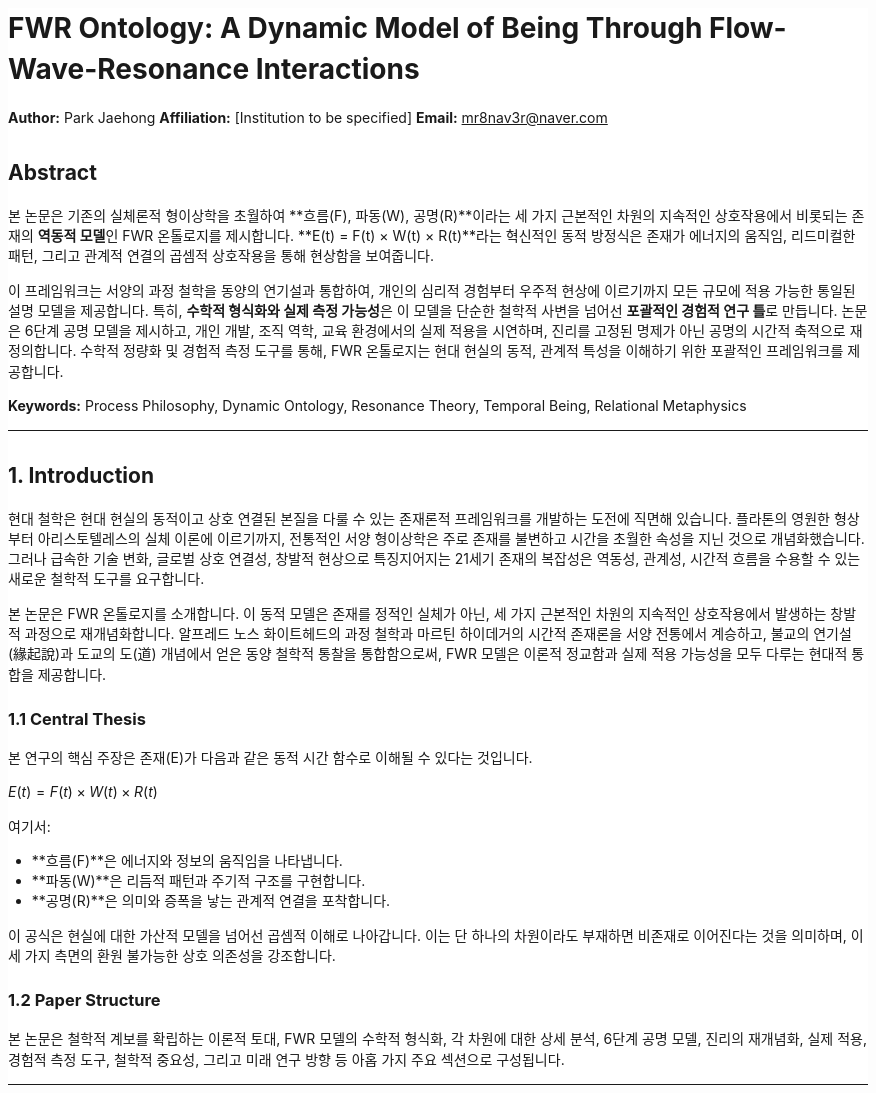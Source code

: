 # FWR Ontology: A Dynamic Model of Being Through Flow-Wave-Resonance Interactions

**Author:** Park Jaehong
**Affiliation:** [Institution to be specified]
**Email:** mr8nav3r@naver.com

## Abstract

본 논문은 기존의 실체론적 형이상학을 초월하여 **흐름(F), 파동(W), 공명(R)**이라는 세 가지 근본적인 차원의 지속적인 상호작용에서 비롯되는 존재의 **역동적 모델**인 FWR 온톨로지를 제시합니다. **E(t) = F(t) × W(t) × R(t)**라는 혁신적인 동적 방정식은 존재가 에너지의 움직임, 리드미컬한 패턴, 그리고 관계적 연결의 곱셈적 상호작용을 통해 현상함을 보여줍니다.

이 프레임워크는 서양의 과정 철학을 동양의 연기설과 통합하여, 개인의 심리적 경험부터 우주적 현상에 이르기까지 모든 규모에 적용 가능한 통일된 설명 모델을 제공합니다. 특히, **수학적 형식화와 실제 측정 가능성**은 이 모델을 단순한 철학적 사변을 넘어선 **포괄적인 경험적 연구 틀**로 만듭니다. 논문은 6단계 공명 모델을 제시하고, 개인 개발, 조직 역학, 교육 환경에서의 실제 적용을 시연하며, 진리를 고정된 명제가 아닌 공명의 시간적 축적으로 재정의합니다. 수학적 정량화 및 경험적 측정 도구를 통해, FWR 온톨로지는 현대 현실의 동적, 관계적 특성을 이해하기 위한 포괄적인 프레임워크를 제공합니다.

**Keywords:** Process Philosophy, Dynamic Ontology, Resonance Theory, Temporal Being, Relational Metaphysics

---

## 1. Introduction

현대 철학은 현대 현실의 동적이고 상호 연결된 본질을 다룰 수 있는 존재론적 프레임워크를 개발하는 도전에 직면해 있습니다. 플라톤의 영원한 형상부터 아리스토텔레스의 실체 이론에 이르기까지, 전통적인 서양 형이상학은 주로 존재를 불변하고 시간을 초월한 속성을 지닌 것으로 개념화했습니다. 그러나 급속한 기술 변화, 글로벌 상호 연결성, 창발적 현상으로 특징지어지는 21세기 존재의 복잡성은 역동성, 관계성, 시간적 흐름을 수용할 수 있는 새로운 철학적 도구를 요구합니다.

본 논문은 FWR 온톨로지를 소개합니다. 이 동적 모델은 존재를 정적인 실체가 아닌, 세 가지 근본적인 차원의 지속적인 상호작용에서 발생하는 창발적 과정으로 재개념화합니다. 알프레드 노스 화이트헤드의 과정 철학과 마르틴 하이데거의 시간적 존재론을 서양 전통에서 계승하고, 불교의 연기설(緣起說)과 도교의 도(道) 개념에서 얻은 동양 철학적 통찰을 통합함으로써, FWR 모델은 이론적 정교함과 실제 적용 가능성을 모두 다루는 현대적 통합을 제공합니다.

### 1.1 Central Thesis

본 연구의 핵심 주장은 존재(E)가 다음과 같은 동적 시간 함수로 이해될 수 있다는 것입니다.

$E(t) = F(t) \times W(t) \times R(t)$

여기서:
* **흐름(F)**은 에너지와 정보의 움직임을 나타냅니다.
* **파동(W)**은 리듬적 패턴과 주기적 구조를 구현합니다.
* **공명(R)**은 의미와 증폭을 낳는 관계적 연결을 포착합니다.

이 공식은 현실에 대한 가산적 모델을 넘어선 곱셈적 이해로 나아갑니다. 이는 단 하나의 차원이라도 부재하면 비존재로 이어진다는 것을 의미하며, 이 세 가지 측면의 환원 불가능한 상호 의존성을 강조합니다.

### 1.2 Paper Structure

본 논문은 철학적 계보를 확립하는 이론적 토대, FWR 모델의 수학적 형식화, 각 차원에 대한 상세 분석, 6단계 공명 모델, 진리의 재개념화, 실제 적용, 경험적 측정 도구, 철학적 중요성, 그리고 미래 연구 방향 등 아홉 가지 주요 섹션으로 구성됩니다.

---
